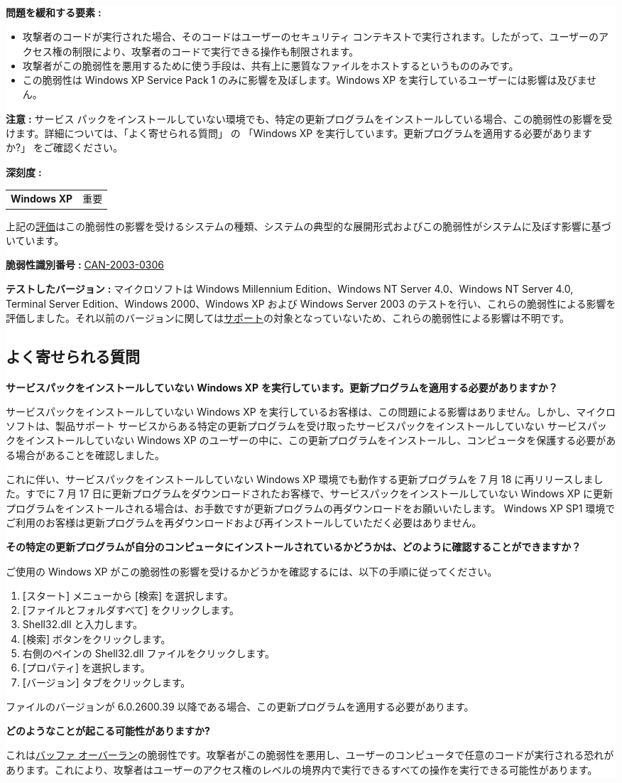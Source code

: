 **問題を緩和する要素** **:**

-   攻撃者のコードが実行された場合、そのコードはユーザーのセキュリティ コンテキストで実行されます。したがって、ユーザーのアクセス権の制限により、攻撃者のコードで実行できる操作も制限されます。
-   攻撃者がこの脆弱性を悪用するために使う手段は、共有上に悪質なファイルをホストするというもののみです。
-   この脆弱性は Windows XP Service Pack 1 のみに影響を及ぼします。Windows XP を実行しているユーザーには影響は及びません。

**注意** **:**
サービス パックをインストールしていない環境でも、特定の更新プログラムをインストールしている場合、この脆弱性の影響を受けます。詳細については、「よく寄せられる質問」 の 「Windows XP を実行しています。更新プログラムを適用する必要がありますか?」 をご確認ください。

**深刻度** **:**

|                |      |
|----------------|------|
| **Windows XP** | 重要 |

上記の[評価](http://technet.microsoft.com/security/bulletin/rating)はこの脆弱性の影響を受けるシステムの種類、システムの典型的な展開形式およびこの脆弱性がシステムに及ぼす影響に基づいています。

**脆弱性識別番号** **:**
[CAN-2003-0306](http://www.cve.mitre.org/cgi-bin/cvename.cgi?name=can-2003-0306)

**テストしたバージョン** **:**
マイクロソフトは Windows Millennium Edition、Windows NT Server 4.0、Windows NT Server 4.0, Terminal Server Edition、Windows 2000、Windows XP および Windows Server 2003 のテストを行い、これらの脆弱性による影響を評価しました。それ以前のバージョンに関しては[サポート](http://support.microsoft.com/lifecycle/)の対象となっていないため、これらの脆弱性による影響は不明です。

よく寄せられる質問
------------------

<span></span>
**サービスパックをインストールしていない** **Windows XP** **を実行しています。更新プログラムを適用する必要がありますか？**

サービスパックをインストールしていない Windows XP を実行しているお客様は、この問題による影響はありません。しかし、マイクロソフトは、製品サポート サービスからある特定の更新プログラムを受け取ったサービスパックをインストールしていない サービスパックをインストールしていない Windows XP のユーザーの中に、この更新プログラムをインストールし、コンピュータを保護する必要がある場合があることを確認しました。

これに伴い、サービスパックをインストールしていない Windows XP 環境でも動作する更新プログラムを 7 月 18 に再リリースしました。すでに 7 月 17 日に更新プログラムをダウンロードされたお客様で、サービスパックをインストールしていない Windows XP に更新プログラムをインストールされる場合は、お手数ですが更新プログラムの再ダウンロードをお願いいたします。
Windows XP SP1 環境でご利用のお客様は更新プログラムを再ダウンロードおよび再インストールしていただく必要はありません。

**その特定の更新プログラムが自分のコンピュータにインストールされているかどうかは、どのように確認することができますか？**

ご使用の Windows XP がこの脆弱性の影響を受けるかどうかを確認するには、以下の手順に従ってください。

1.  \[スタート\] メニューから \[検索\] を選択します。
2.  \[ファイルとフォルダすべて\] をクリックします。
3.  Shell32.dll と入力します。
4.  \[検索\] ボタンをクリックします。
5.  右側のペインの Shell32.dll ファイルをクリックします。
6.  \[プロパティ\] を選択します。
7.  \[バージョン\] タブをクリックします。

ファイルのバージョンが 6.0.2600.39 以降である場合、この更新プログラムを適用する必要があります。

**どのようなことが起こる可能性がありますか?**

これは[バッファ オーバーラン](http://www.microsoft.com/japan/security/glossary.mspx)の脆弱性です。攻撃者がこの脆弱性を悪用し、ユーザーのコンピュータで任意のコードが実行される恐れがあります。これにより、攻撃者はユーザーのアクセス権のレベルの境界内で実行できるすべての操作を実行できる可能性があります。
